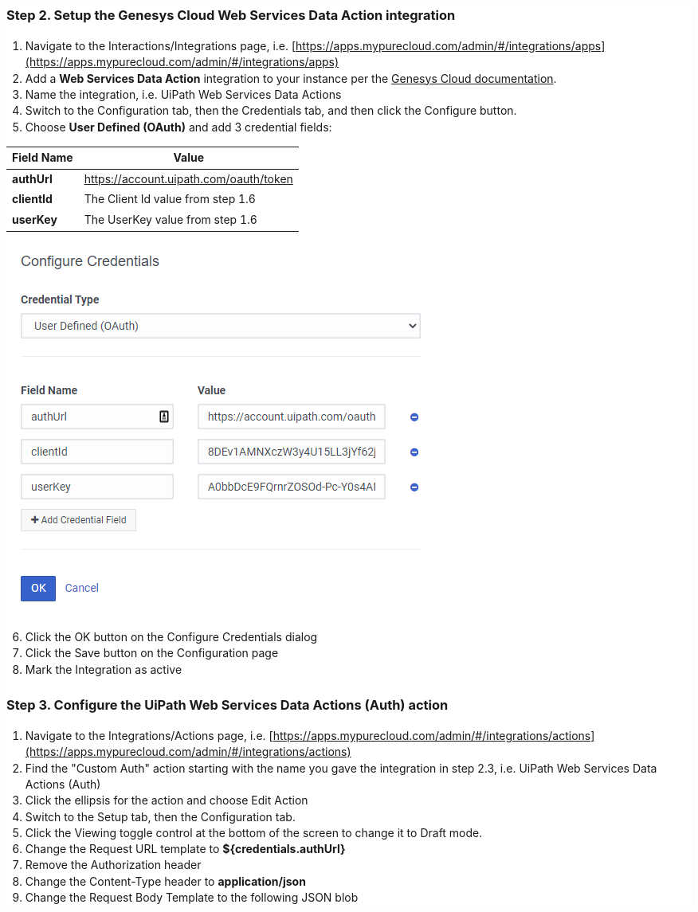 ### Step 2. Setup the Genesys Cloud Web Services Data Action integration

1. Navigate to the Interactions/Integrations page, i.e. [https://apps.mypurecloud.com/admin/#/integrations/apps](https://apps.mypurecloud.com/admin/#/integrations/apps)
1. Add a **Web Services Data Action** integration to your instance per the [Genesys Cloud documentation](https://help.mypurecloud.com/articles/add-a-data-actions-integration/).
1. Name the integration, i.e. UiPath Web Services Data Actions
1. Switch to the Configuration tab, then the Credentials tab, and then click the Configure button.
1. Choose **User Defined (OAuth)** and add 3 credential fields:

| **Field Name** | **Value** |
| --- | --- |
| **authUrl** | https://account.uipath.com/oauth/token |
| **clientId** | The Client Id value from step 1.6 |
| **userKey** | The UserKey value from step 1.6 |

![](.github/Credentials.png)

6. Click the OK button on the Configure Credentials dialog
1. Click the Save button on the Configuration page
1. Mark the Integration as active

### Step 3. Configure the UiPath Web Services Data Actions (Auth) action

1. Navigate to the Integrations/Actions page, i.e. [https://apps.mypurecloud.com/admin/#/integrations/actions](https://apps.mypurecloud.com/admin/#/integrations/actions)
2. Find the &quot;Custom Auth&quot; action starting with the name you gave the integration in step 2.3, i.e. UiPath Web Services Data Actions (Auth)
3. Click the ellipsis for the action and choose Edit Action
4. Switch to the Setup tab, then the Configuration tab.
5. Click the Viewing toggle control at the bottom of the screen to change it to Draft mode.
6. Change the Request URL template to **${credentials.authUrl}**
7. Remove the Authorization header
8. Change the Content-Type header to **application/json**
9. Change the Request Body Template to the following JSON blob
